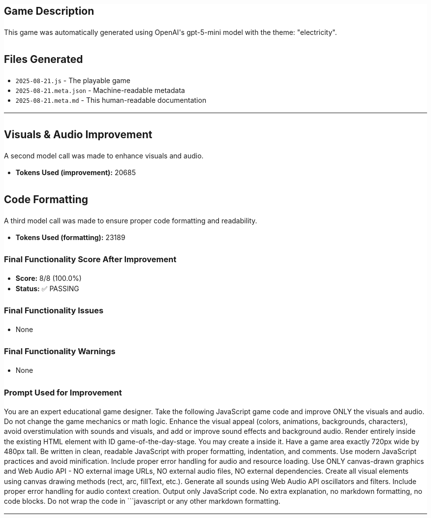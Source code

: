 
## Game Description
This game was automatically generated using OpenAI's gpt-5-mini model with the theme: "electricity".

## Files Generated
- `2025-08-21.js` - The playable game
- `2025-08-21.meta.json` - Machine-readable metadata
- `2025-08-21.meta.md` - This human-readable documentation


---

## Visuals & Audio Improvement
A second model call was made to enhance visuals and audio.

- **Tokens Used (improvement):** 20685

## Code Formatting
A third model call was made to ensure proper code formatting and readability.

- **Tokens Used (formatting):** 23189

### Final Functionality Score After Improvement
- **Score:** 8/8 (100.0%)
- **Status:** ✅ PASSING

### Final Functionality Issues
- None

### Final Functionality Warnings
- None

### Prompt Used for Improvement
You are an expert educational game designer. 
Take the following JavaScript game code and improve ONLY the visuals and audio. 
Do not change the game mechanics or math logic. 
Enhance the visual appeal (colors, animations, backgrounds, characters), avoid overstimulation with sounds and visuals, and add or improve sound effects and background audio. 
Render entirely inside the existing HTML element with ID game-of-the-day-stage. You may create a <canvas> inside it.
Have a game area exactly 720px wide by 480px tall.
Be written in clean, readable JavaScript with proper formatting, indentation, and comments.
Use modern JavaScript practices and avoid minification.
Include proper error handling for audio and resource loading.
Use ONLY canvas-drawn graphics and Web Audio API - NO external image URLs, NO external audio files, NO external dependencies.
Create all visual elements using canvas drawing methods (rect, arc, fillText, etc.).
Generate all sounds using Web Audio API oscillators and filters.
Include proper error handling for audio context creation.
Output only JavaScript code. No extra explanation, no markdown formatting, no code blocks.
Do not wrap the code in ```javascript or any other markdown formatting.

---